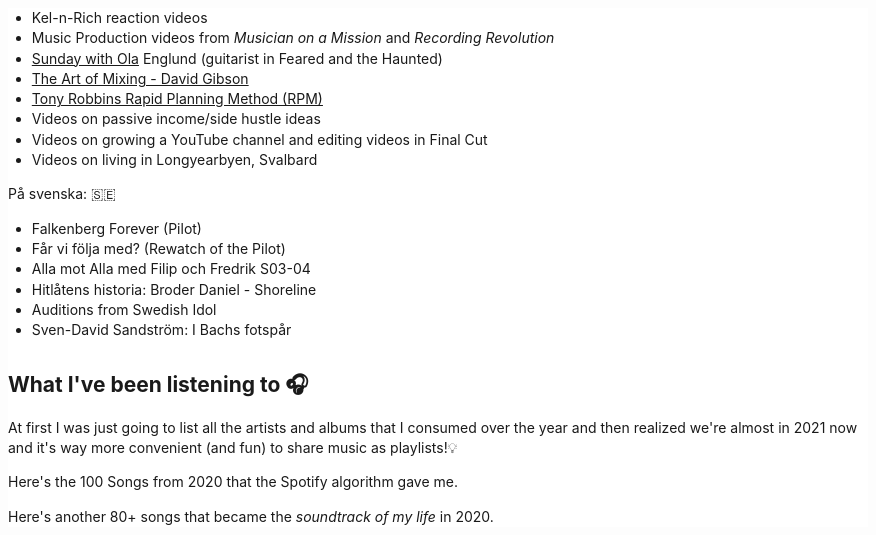 - Kel-n-Rich reaction videos
- Music Production videos from *Musician on a Mission* and *Recording Revolution*
- [Sunday with Ola](https://www.youtube.com/playlist?list=PLXMwtXJnJ93h41HCbWML8uGyYC8I-bPhy) Englund (guitarist in Feared and the Haunted)
- [The Art of Mixing - David Gibson](https://youtu.be/TEjOdqZFvhY)
- [Tony Robbins Rapid Planning Method (RPM)](https://youtu.be/DJNY8jjF7Bs)
- Videos on passive income/side hustle ideas
- Videos on growing a YouTube channel and editing videos in Final Cut
- Videos on living in Longyearbyen, Svalbard

På svenska: 🇸🇪

- Falkenberg Forever (Pilot)
- Får vi följa med? (Rewatch of the Pilot)
- Alla mot Alla med Filip och Fredrik S03-04
- Hitlåtens historia: Broder Daniel - Shoreline
- Auditions from Swedish Idol
- Sven-David Sandström: I Bachs fotspår

## What I've been listening to 🎧

At first I was just going to list all the artists and albums that I consumed over the year and then realized we're almost in 2021 now and it's way more convenient (and fun) to share music as playlists!💡

Here's the 100 Songs from 2020 that the Spotify algorithm gave me.

<iframe src="https://open.spotify.com/embed/playlist/37i9dQZF1ELWVieAOMuf1E" width="100%" height="380" frameborder="0" allowtransparency="true" allow="encrypted-media"></iframe>

Here's another 80+ songs that became the *soundtrack of my life* in 2020.

<iframe src="https://open.spotify.com/embed/playlist/5ncrgupvC12lqegW5s2cGA" width="100%" height="380" frameborder="0" allowtransparency="true" allow="encrypted-media"></iframe>
